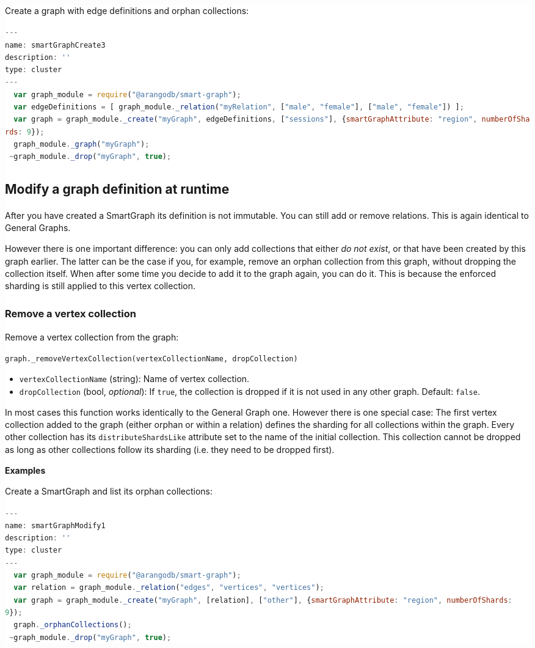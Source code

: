 Create a graph with edge definitions and orphan collections:

```js
---
name: smartGraphCreate3
description: ''
type: cluster
---
  var graph_module = require("@arangodb/smart-graph");
  var edgeDefinitions = [ graph_module._relation("myRelation", ["male", "female"], ["male", "female"]) ];
  var graph = graph_module._create("myGraph", edgeDefinitions, ["sessions"], {smartGraphAttribute: "region", numberOfShards: 9});
  graph_module._graph("myGraph");
 ~graph_module._drop("myGraph", true);
```

## Modify a graph definition at runtime

After you have created a SmartGraph its definition is not immutable. You can
still add or remove relations. This is again identical to General Graphs.

However there is one important difference: you can only add collections that
either *do not exist*, or that have been created by this graph earlier. The
latter can be the case if you, for example, remove an orphan collection from this
graph, without dropping the collection itself. When after some time you decide
to add it to the graph again, you can do it. This is because the enforced sharding is still
applied to this vertex collection.

### Remove a vertex collection

Remove a vertex collection from the graph:

`graph._removeVertexCollection(vertexCollectionName, dropCollection)`

- `vertexCollectionName` (string):
  Name of vertex collection.
- `dropCollection` (bool, _optional_):
  If `true`, the collection is dropped if it is not used in any other graph.
  Default: `false`.

In most cases this function works identically to the General Graph one.
However there is one special case: The first vertex collection added to the graph
(either orphan or within a relation) defines the sharding for all collections
within the graph. Every other collection has its `distributeShardsLike` attribute set to the
name of the initial collection. This collection cannot be dropped as long as
other collections follow its sharding (i.e. they need to be dropped first).

**Examples**

Create a SmartGraph and list its orphan collections:

```js
---
name: smartGraphModify1
description: ''
type: cluster
---
  var graph_module = require("@arangodb/smart-graph");
  var relation = graph_module._relation("edges", "vertices", "vertices");
  var graph = graph_module._create("myGraph", [relation], ["other"], {smartGraphAttribute: "region", numberOfShards: 9});
  graph._orphanCollections();
 ~graph_module._drop("myGraph", true);
```
